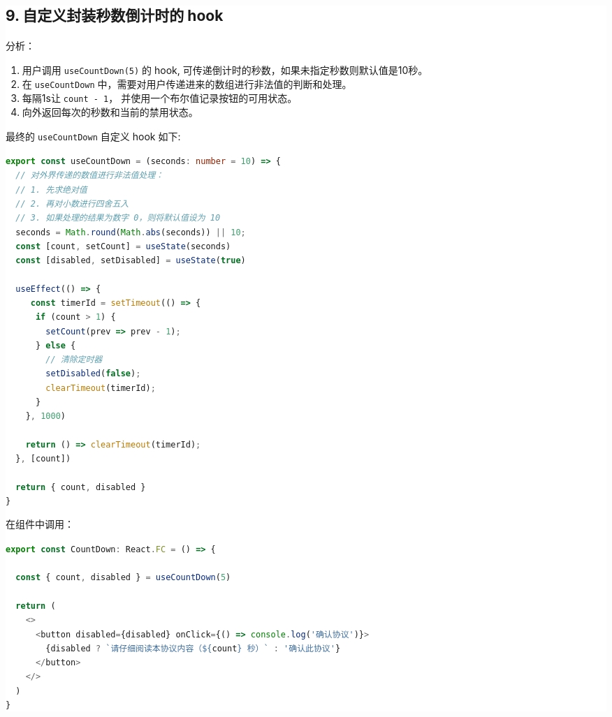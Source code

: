 ## 9. 自定义封装秒数倒计时的 hook

分析：
 1. 用户调用 `useCountDown(5)` 的 hook, 可传递倒计时的秒数，如果未指定秒数则默认值是10秒。
 2. 在 `useCountDown` 中，需要对用户传递进来的数组进行非法值的判断和处理。
 3. 每隔1s让 `count - 1`， 并使用一个布尔值记录按钮的可用状态。
 4. 向外返回每次的秒数和当前的禁用状态。

最终的 `useCountDown` 自定义 hook 如下:

``` ts
export const useCountDown = (seconds: number = 10) => {
  // 对外界传递的数值进行非法值处理：
  // 1. 先求绝对值
  // 2. 再对小数进行四舍五入
  // 3. 如果处理的结果为数字 0，则将默认值设为 10
  seconds = Math.round(Math.abs(seconds)) || 10;
  const [count, setCount] = useState(seconds)
  const [disabled, setDisabled] = useState(true)

  useEffect(() => {
     const timerId = setTimeout(() => {
      if (count > 1) {
        setCount(prev => prev - 1);
      } else {
        // 清除定时器
        setDisabled(false);
        clearTimeout(timerId);
      }
    }, 1000)

    return () => clearTimeout(timerId);
  }, [count])

  return { count, disabled }
}
```

在组件中调用：

``` ts
export const CountDown: React.FC = () => {

  const { count, disabled } = useCountDown(5)

  return (
    <>
      <button disabled={disabled} onClick={() => console.log('确认协议')}>
        {disabled ? `请仔细阅读本协议内容（${count} 秒）` : '确认此协议'}
      </button>
    </>
  )
}
```
